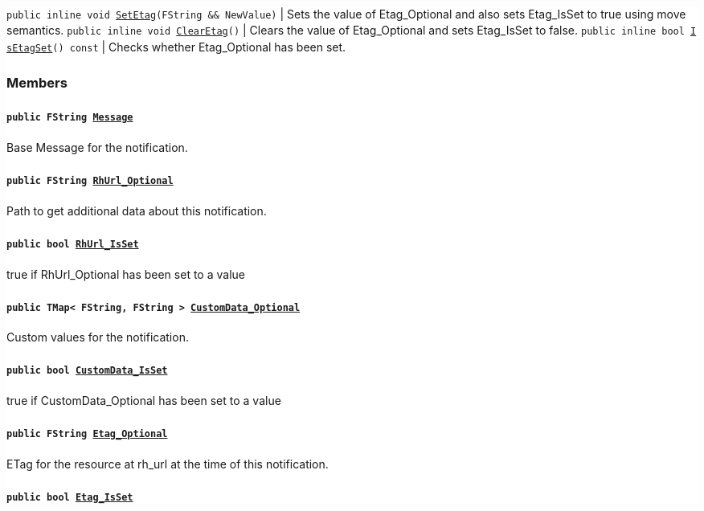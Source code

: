 `public inline void `[`SetEtag`](#structFRHAPI__NotificationCreate_1a15c076c6faca9132d1be24f4c315f15a)`(FString && NewValue)` | Sets the value of Etag_Optional and also sets Etag_IsSet to true using move semantics.
`public inline void `[`ClearEtag`](#structFRHAPI__NotificationCreate_1a3db358e09781131cc09ab950f6f7f3f6)`()` | Clears the value of Etag_Optional and sets Etag_IsSet to false.
`public inline bool `[`IsEtagSet`](#structFRHAPI__NotificationCreate_1abeea39d64d2fe0a8194627988750c590)`() const` | Checks whether Etag_Optional has been set.

### Members

#### `public FString `[`Message`](#structFRHAPI__NotificationCreate_1aa0b36df125568c5a818f6d912e68026b) <a id="structFRHAPI__NotificationCreate_1aa0b36df125568c5a818f6d912e68026b"></a>

Base Message for the notification.

#### `public FString `[`RhUrl_Optional`](#structFRHAPI__NotificationCreate_1aab76e69babb5831da06322158ac18a5a) <a id="structFRHAPI__NotificationCreate_1aab76e69babb5831da06322158ac18a5a"></a>

Path to get additional data about this notification.

#### `public bool `[`RhUrl_IsSet`](#structFRHAPI__NotificationCreate_1a92cbe6572c2358361c7fd7b7f8881339) <a id="structFRHAPI__NotificationCreate_1a92cbe6572c2358361c7fd7b7f8881339"></a>

true if RhUrl_Optional has been set to a value

#### `public TMap< FString, FString > `[`CustomData_Optional`](#structFRHAPI__NotificationCreate_1a262983e21a17f8f39a40b96cf38baf89) <a id="structFRHAPI__NotificationCreate_1a262983e21a17f8f39a40b96cf38baf89"></a>

Custom values for the notification.

#### `public bool `[`CustomData_IsSet`](#structFRHAPI__NotificationCreate_1aef02ee1a1a84a9c2ef1b83e9059ce0dc) <a id="structFRHAPI__NotificationCreate_1aef02ee1a1a84a9c2ef1b83e9059ce0dc"></a>

true if CustomData_Optional has been set to a value

#### `public FString `[`Etag_Optional`](#structFRHAPI__NotificationCreate_1af0a10c4259a996effcdcf157ce8f6053) <a id="structFRHAPI__NotificationCreate_1af0a10c4259a996effcdcf157ce8f6053"></a>

ETag for the resource at rh_url at the time of this notification.

#### `public bool `[`Etag_IsSet`](#structFRHAPI__NotificationCreate_1a84ce9b6e74852a4e933096b16d1b554c) <a id="structFRHAPI__NotificationCreate_1a84ce9b6e74852a4e933096b16d1b554c"></a>
